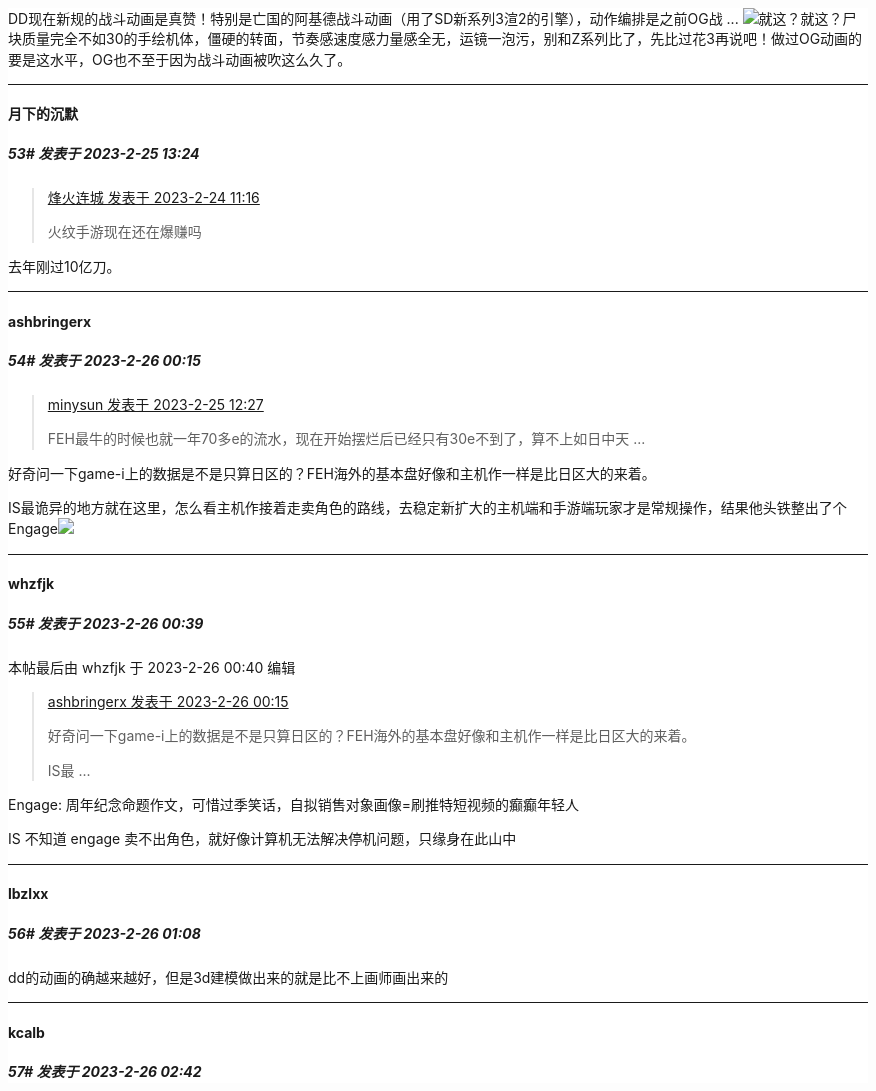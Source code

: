 DD现在新规的战斗动画是真赞！特别是亡国的阿基德战斗动画（用了SD新系列3渲2的引擎），动作编排是之前OG战 ...</blockquote>
<img src="https://static.saraba1st.com/image/smiley/face2017/017.png" referrerpolicy="no-referrer">就这？就这？尸块质量完全不如30的手绘机体，僵硬的转面，节奏感速度感力量感全无，运镜一泡污，别和Z系列比了，先比过花3再说吧！做过OG动画的要是这水平，OG也不至于因为战斗动画被吹这么久了。

*****

####  月下的沉默  
##### 53#       发表于 2023-2-25 13:24

<blockquote><a href="httphttps://bbs.saraba1st.com/2b/forum.php?mod=redirect&amp;goto=findpost&amp;pid=59869009&amp;ptid=2121137" target="_blank">烽火连城 发表于 2023-2-24 11:16</a>

火纹手游现在还在爆赚吗</blockquote>
去年刚过10亿刀。

*****

####  ashbringerx  
##### 54#       发表于 2023-2-26 00:15

<blockquote><a href="httphttps://bbs.saraba1st.com/2b/forum.php?mod=redirect&amp;goto=findpost&amp;pid=59881526&amp;ptid=2121137" target="_blank">minysun 发表于 2023-2-25 12:27</a>

FEH最牛的时候也就一年70多e的流水，现在开始摆烂后已经只有30e不到了，算不上如日中天 ...</blockquote>
好奇问一下game-i上的数据是不是只算日区的？FEH海外的基本盘好像和主机作一样是比日区大的来着。

IS最诡异的地方就在这里，怎么看主机作接着走卖角色的路线，去稳定新扩大的主机端和手游端玩家才是常规操作，结果他头铁整出了个Engage<img src="https://static.saraba1st.com/image/smiley/face2017/002.png" referrerpolicy="no-referrer">

*****

####  whzfjk  
##### 55#       发表于 2023-2-26 00:39

 本帖最后由 whzfjk 于 2023-2-26 00:40 编辑 
<blockquote><a href="httphttps://bbs.saraba1st.com/2b/forum.php?mod=redirect&amp;goto=findpost&amp;pid=59888454&amp;ptid=2121137" target="_blank">ashbringerx 发表于 2023-2-26 00:15</a>

好奇问一下game-i上的数据是不是只算日区的？FEH海外的基本盘好像和主机作一样是比日区大的来着。

IS最 ...</blockquote>
Engage: 周年纪念命题作文，可惜过季笑话，自拟销售对象画像=刷推特短视频的癫癫年轻人

IS 不知道 engage 卖不出角色，就好像计算机无法解决停机问题，只缘身在此山中

*****

####  lbzlxx  
##### 56#       发表于 2023-2-26 01:08

dd的动画的确越来越好，但是3d建模做出来的就是比不上画师画出来的

*****

####  kcalb  
##### 57#       发表于 2023-2-26 02:42
